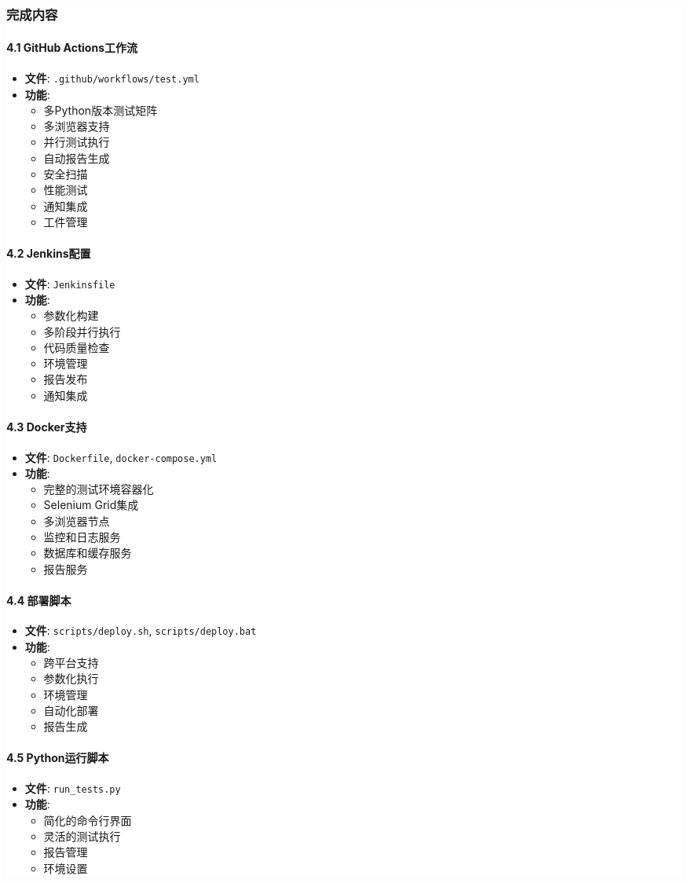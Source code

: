 ### 完成内容

#### 4.1 GitHub Actions工作流
- **文件**: `.github/workflows/test.yml`
- **功能**:
  - 多Python版本测试矩阵
  - 多浏览器支持
  - 并行测试执行
  - 自动报告生成
  - 安全扫描
  - 性能测试
  - 通知集成
  - 工件管理

#### 4.2 Jenkins配置
- **文件**: `Jenkinsfile`
- **功能**:
  - 参数化构建
  - 多阶段并行执行
  - 代码质量检查
  - 环境管理
  - 报告发布
  - 通知集成

#### 4.3 Docker支持
- **文件**: `Dockerfile`, `docker-compose.yml`
- **功能**:
  - 完整的测试环境容器化
  - Selenium Grid集成
  - 多浏览器节点
  - 监控和日志服务
  - 数据库和缓存服务
  - 报告服务

#### 4.4 部署脚本
- **文件**: `scripts/deploy.sh`, `scripts/deploy.bat`
- **功能**:
  - 跨平台支持
  - 参数化执行
  - 环境管理
  - 自动化部署
  - 报告生成

#### 4.5 Python运行脚本
- **文件**: `run_tests.py`
- **功能**:
  - 简化的命令行界面
  - 灵活的测试执行
  - 报告管理
  - 环境设置
